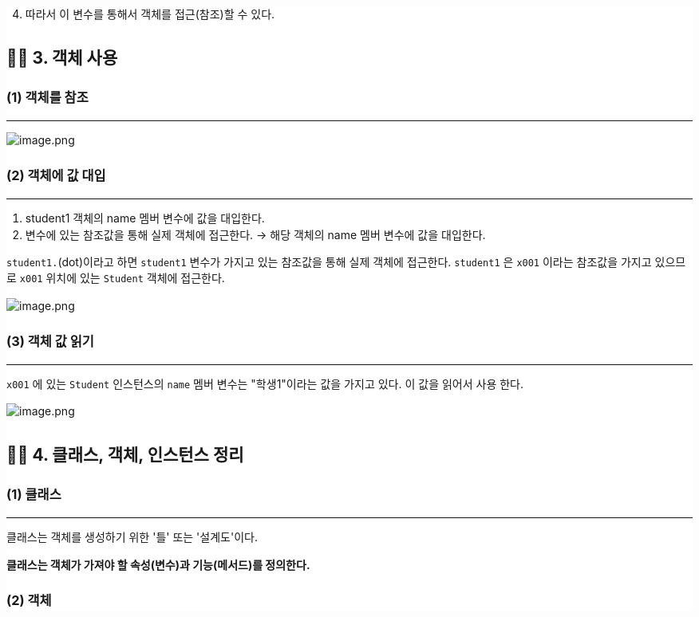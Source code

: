 4. 따라서 이 변수를 통해서 객체를 접근(참조)할 수 있다.

## ✍🏻 3. 객체 사용


### **(1) 객체를 참조**


---


![image.png](https://prod-files-secure.s3.us-west-2.amazonaws.com/7683f306-77a4-4948-b38a-172bf9227c07/395064b6-7ac6-4edd-8ef5-66dce255a125/image.png?X-Amz-Algorithm=AWS4-HMAC-SHA256&X-Amz-Content-Sha256=UNSIGNED-PAYLOAD&X-Amz-Credential=ASIAZI2LB466RF4DCPZX%2F20251024%2Fus-west-2%2Fs3%2Faws4_request&X-Amz-Date=20251024T194206Z&X-Amz-Expires=3600&X-Amz-Security-Token=IQoJb3JpZ2luX2VjEKv%2F%2F%2F%2F%2F%2F%2F%2F%2F%2FwEaCXVzLXdlc3QtMiJHMEUCIQCheTH5yndjguFs1WuXWJTUTAQOFI6uU3Xnvw3JP3vlRQIgGo9lTVT1BWNOnYx2V%2BMLf86FDaxKCG1SPuMvZRXzL9Eq%2FwMIZBAAGgw2Mzc0MjMxODM4MDUiDCcTVQkwqGcZUSd0nCrcA2MH14wBGxCp5ShPciSlVdYIJTHj33TQH2a1Gj2sUqPFv3IJ7l%2FeJjpIg8pcchp%2FKbBdLo4NK72vEH9cLbCmqXVc44aJa9YD0c91RjizaPbGGGCX0qgoVvGNEpscRB2Ojq42cEuP4So60LSBEq00RhLUvcTige58FCMrnYjlEy7MgbBuimTNuUtn7oCZvjKiwKIyPSmy%2FGahR4ykZlDmNqmy20ANSIyXBR6YxYY57Qn2wcbaQfQaEcbU5VlGA7TEtuJIvtxza7zXQc1eG15TMpi5AAHLwGrdxWxWd%2BaydkLUpEuxVWgCFiUYtM1qqibAPkOB42TDlOuYhzb0RMj1g8RIbOWGYrZuMO34EXSS%2BXOTOKaZkn%2FgvhNLLXRP6tnBXQHnjzNvkw1keqJVq%2FtcUj7xX%2FfjbyrXdGGOvZpB80mzEYTL7%2Fn%2BhlXb0qUzFH7pXTuXGA4cmQ9F9RVewkimnpzTkdhbbKqWY4kGiTh7pzX89ZRYSIITq7WapPCeBH37mXVeuF9L%2BhWdxjS1t5YBwumV9rLs2HqhvpjtmZEAl3Ra%2BdhIZKz7WFpzowsmVre326OAtVEX5PF0DbCBzO9Gtx6VsNmhYm5vuhA7pe82fSboXzYhmSmXsZKTT3EkMLyQ78cGOqUB9n1dl0CeVpsYye01sJjXuenT5iSL9X0Xc8kLOoB2VIrup%2FpSnLrKS%2Fec56hJxZCAvPjctiNROm11q%2Bht7GDb9nKH%2BvGzrKlo6m162xiPQU85V1tw2RUXehQlovOxySK7fJkVwNA3SB5q4Gf4WBTabwvnTVLw1yJkYURaHOO89%2B4ZgxfvaF5HptTcQ%2FOGPVkI6o%2FcFyhFxbt8ku2iTDbeDDwma7v9&X-Amz-Signature=b0935924e2addb12ab0a0c38ccac1939e19d5116cf54491e360e12b4bdf59076&X-Amz-SignedHeaders=host&x-amz-checksum-mode=ENABLED&x-id=GetObject)


### **(2) 객체에 값 대입**


---

1. student1 객체의 name 멤버 변수에 값을 대입한다.
2. 변수에 있는 참조값을 통해 실제 객체에 접근한다. → 해당 객체의 name 멤버 변수에 값을 대입한다.

`student1.`(dot)이라고 하면 `student1` 변수가 가지고 있는 참조값을 통해 실제 객체에 접근한다.
`student1` 은 `x001` 이라는 참조값을 가지고 있으므로 `x001` 위치에 있는 `Student` 객체에 접근한다.


![image.png](https://prod-files-secure.s3.us-west-2.amazonaws.com/7683f306-77a4-4948-b38a-172bf9227c07/a00990a3-3c52-4600-8025-7bad66f0037e/image.png?X-Amz-Algorithm=AWS4-HMAC-SHA256&X-Amz-Content-Sha256=UNSIGNED-PAYLOAD&X-Amz-Credential=ASIAZI2LB466RF4DCPZX%2F20251024%2Fus-west-2%2Fs3%2Faws4_request&X-Amz-Date=20251024T194206Z&X-Amz-Expires=3600&X-Amz-Security-Token=IQoJb3JpZ2luX2VjEKv%2F%2F%2F%2F%2F%2F%2F%2F%2F%2FwEaCXVzLXdlc3QtMiJHMEUCIQCheTH5yndjguFs1WuXWJTUTAQOFI6uU3Xnvw3JP3vlRQIgGo9lTVT1BWNOnYx2V%2BMLf86FDaxKCG1SPuMvZRXzL9Eq%2FwMIZBAAGgw2Mzc0MjMxODM4MDUiDCcTVQkwqGcZUSd0nCrcA2MH14wBGxCp5ShPciSlVdYIJTHj33TQH2a1Gj2sUqPFv3IJ7l%2FeJjpIg8pcchp%2FKbBdLo4NK72vEH9cLbCmqXVc44aJa9YD0c91RjizaPbGGGCX0qgoVvGNEpscRB2Ojq42cEuP4So60LSBEq00RhLUvcTige58FCMrnYjlEy7MgbBuimTNuUtn7oCZvjKiwKIyPSmy%2FGahR4ykZlDmNqmy20ANSIyXBR6YxYY57Qn2wcbaQfQaEcbU5VlGA7TEtuJIvtxza7zXQc1eG15TMpi5AAHLwGrdxWxWd%2BaydkLUpEuxVWgCFiUYtM1qqibAPkOB42TDlOuYhzb0RMj1g8RIbOWGYrZuMO34EXSS%2BXOTOKaZkn%2FgvhNLLXRP6tnBXQHnjzNvkw1keqJVq%2FtcUj7xX%2FfjbyrXdGGOvZpB80mzEYTL7%2Fn%2BhlXb0qUzFH7pXTuXGA4cmQ9F9RVewkimnpzTkdhbbKqWY4kGiTh7pzX89ZRYSIITq7WapPCeBH37mXVeuF9L%2BhWdxjS1t5YBwumV9rLs2HqhvpjtmZEAl3Ra%2BdhIZKz7WFpzowsmVre326OAtVEX5PF0DbCBzO9Gtx6VsNmhYm5vuhA7pe82fSboXzYhmSmXsZKTT3EkMLyQ78cGOqUB9n1dl0CeVpsYye01sJjXuenT5iSL9X0Xc8kLOoB2VIrup%2FpSnLrKS%2Fec56hJxZCAvPjctiNROm11q%2Bht7GDb9nKH%2BvGzrKlo6m162xiPQU85V1tw2RUXehQlovOxySK7fJkVwNA3SB5q4Gf4WBTabwvnTVLw1yJkYURaHOO89%2B4ZgxfvaF5HptTcQ%2FOGPVkI6o%2FcFyhFxbt8ku2iTDbeDDwma7v9&X-Amz-Signature=0b802cd6d9ed140b9233db5187321f53dbb11999884fa9a7905ecce00da19bdb&X-Amz-SignedHeaders=host&x-amz-checksum-mode=ENABLED&x-id=GetObject)


### **(3) 객체 값 읽기**


---


`x001` 에 있는 `Student` 인스턴스의 `name` 멤버 변수는 "학생1"이라는 값을 가지고 있다. 이 값을 읽어서 사용
한다.


![image.png](https://prod-files-secure.s3.us-west-2.amazonaws.com/7683f306-77a4-4948-b38a-172bf9227c07/98084a15-835d-47a3-86c6-b51015db1ff8/image.png?X-Amz-Algorithm=AWS4-HMAC-SHA256&X-Amz-Content-Sha256=UNSIGNED-PAYLOAD&X-Amz-Credential=ASIAZI2LB466RF4DCPZX%2F20251024%2Fus-west-2%2Fs3%2Faws4_request&X-Amz-Date=20251024T194206Z&X-Amz-Expires=3600&X-Amz-Security-Token=IQoJb3JpZ2luX2VjEKv%2F%2F%2F%2F%2F%2F%2F%2F%2F%2FwEaCXVzLXdlc3QtMiJHMEUCIQCheTH5yndjguFs1WuXWJTUTAQOFI6uU3Xnvw3JP3vlRQIgGo9lTVT1BWNOnYx2V%2BMLf86FDaxKCG1SPuMvZRXzL9Eq%2FwMIZBAAGgw2Mzc0MjMxODM4MDUiDCcTVQkwqGcZUSd0nCrcA2MH14wBGxCp5ShPciSlVdYIJTHj33TQH2a1Gj2sUqPFv3IJ7l%2FeJjpIg8pcchp%2FKbBdLo4NK72vEH9cLbCmqXVc44aJa9YD0c91RjizaPbGGGCX0qgoVvGNEpscRB2Ojq42cEuP4So60LSBEq00RhLUvcTige58FCMrnYjlEy7MgbBuimTNuUtn7oCZvjKiwKIyPSmy%2FGahR4ykZlDmNqmy20ANSIyXBR6YxYY57Qn2wcbaQfQaEcbU5VlGA7TEtuJIvtxza7zXQc1eG15TMpi5AAHLwGrdxWxWd%2BaydkLUpEuxVWgCFiUYtM1qqibAPkOB42TDlOuYhzb0RMj1g8RIbOWGYrZuMO34EXSS%2BXOTOKaZkn%2FgvhNLLXRP6tnBXQHnjzNvkw1keqJVq%2FtcUj7xX%2FfjbyrXdGGOvZpB80mzEYTL7%2Fn%2BhlXb0qUzFH7pXTuXGA4cmQ9F9RVewkimnpzTkdhbbKqWY4kGiTh7pzX89ZRYSIITq7WapPCeBH37mXVeuF9L%2BhWdxjS1t5YBwumV9rLs2HqhvpjtmZEAl3Ra%2BdhIZKz7WFpzowsmVre326OAtVEX5PF0DbCBzO9Gtx6VsNmhYm5vuhA7pe82fSboXzYhmSmXsZKTT3EkMLyQ78cGOqUB9n1dl0CeVpsYye01sJjXuenT5iSL9X0Xc8kLOoB2VIrup%2FpSnLrKS%2Fec56hJxZCAvPjctiNROm11q%2Bht7GDb9nKH%2BvGzrKlo6m162xiPQU85V1tw2RUXehQlovOxySK7fJkVwNA3SB5q4Gf4WBTabwvnTVLw1yJkYURaHOO89%2B4ZgxfvaF5HptTcQ%2FOGPVkI6o%2FcFyhFxbt8ku2iTDbeDDwma7v9&X-Amz-Signature=2a6455324bca6c39f68f8b6ce91624073a1b2e4ade1512f033a2aad084f6066a&X-Amz-SignedHeaders=host&x-amz-checksum-mode=ENABLED&x-id=GetObject)


## ✍🏻 4. 클래스, 객체, 인스턴스 정리


### **(1) 클래스**


---


클래스는 객체를 생성하기 위한 '틀' 또는 '설계도'이다.


**클래스는 객체가 가져야 할 속성(변수)과 기능(메서드)를 정의한다.**



### **(2) 객체**
